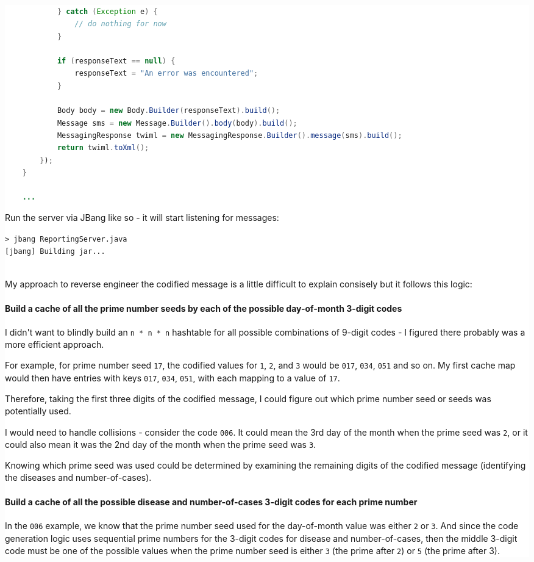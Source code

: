 ```java
            } catch (Exception e) {
                // do nothing for now
            }

            if (responseText == null) {
                responseText = "An error was encountered";
            }

            Body body = new Body.Builder(responseText).build();
            Message sms = new Message.Builder().body(body).build();
            MessagingResponse twiml = new MessagingResponse.Builder().message(sms).build();
            return twiml.toXml();
        });
    }
    
    ...
```

Run the server via JBang like so - it will start listening for messages:

```
> jbang ReportingServer.java 
[jbang] Building jar...


```


My approach to reverse engineer the codified message is a little difficult to explain consisely but it follows this logic:

#### Build a cache of all the prime number seeds by each of the possible day-of-month 3-digit codes

I didn't want to blindly build an `n * n * n` hashtable for all possible combinations of 9-digit codes - I figured there probably was a more efficient approach.

For example, for prime number seed `17`, the codified values for `1`, `2`, and `3` would be `017`, `034`, `051` and so on. My first cache map would then have entries with keys `017`, `034`, `051`, with each mapping to a value of `17`.

Therefore, taking the first three digits of the codified message, I could figure out which prime number seed or seeds was potentially used. 

I would need to handle collisions - consider the code `006`. It could mean the 3rd day of the month when the prime seed was `2`, or it could also mean it was the 2nd day of the month when the prime seed was `3`. 

Knowing which prime seed was used could be determined by examining the remaining digits of the codified message (identifying the diseases and number-of-cases).

#### Build a cache of all the possible disease and number-of-cases 3-digit codes for each prime number

In the `006` example, we know that the prime number seed used for the day-of-month value was either `2` or `3`. And since the code generation logic uses sequential prime numbers for the 3-digit codes for disease and number-of-cases, then the middle 3-digit code must be one of the possible values when the prime number seed is either `3` (the prime after `2`) or `5` (the prime after 3).
